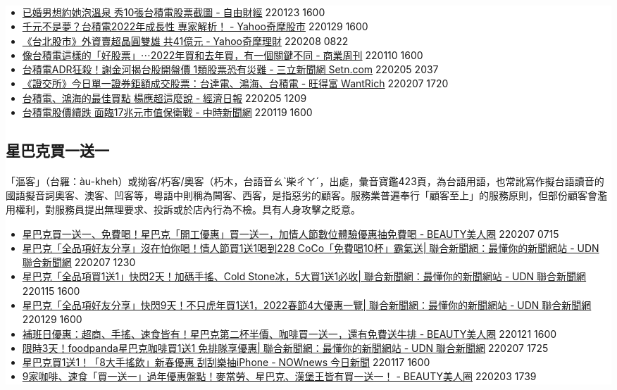 - [已婚男想約她泡溫泉 秀10張台積電股票截圖 - 自由財經](https://ec.ltn.com.tw/article/breakingnews/3810145 "已婚男想約她泡溫泉 秀10張台積電股票截圖 - 自由財經") 220123 1600
- [千元不是夢？台積電2022年成長性 專家解析！ - Yahoo奇摩股市](https://tw.stock.yahoo.com/news/%E5%8D%83%E5%85%83%E4%B8%8D%E6%98%AF%E5%A4%A2%EF%BC%9F%E5%8F%B0%E7%A9%8D%E9%9B%BB-2022-%E5%B9%B4%E6%88%90%E9%95%B7%E6%80%A7-%E5%B0%88%E5%AE%B6%E8%A7%A3%E6%9E%90%EF%BC%81-060053357.html "千元不是夢？台積電2022年成長性 專家解析！ - Yahoo奇摩股市") 220129 1600
- [《台北股市》外資賣超晶圓雙雄 共41億元 - Yahoo奇摩理財](https://tw.stock.yahoo.com/news/%E5%8F%B0%E5%8C%97%E8%82%A1%E5%B8%82-%E5%A4%96%E8%B3%87%E8%B3%A3%E8%B6%85%E6%99%B6%E5%9C%93%E9%9B%99%E9%9B%84-%E5%85%B141%E5%84%84%E5%85%83-000923178.html "《台北股市》外資賣超晶圓雙雄 共41億元 - Yahoo奇摩理財") 220208 0822
- [像台積電這樣的「好股票」⋯2022年買和去年買，有一個關鍵不同 - 商業周刊](https://www.businessweekly.com.tw/business/blog/3008812 "像台積電這樣的「好股票」⋯2022年買和去年買，有一個關鍵不同 - 商業周刊") 220110 1600
- [台積電ADR狂殺！謝金河揭台股開盤價 1類股票恐有災難 - 三立新聞網 Setn.com](https://www.setn.com/News.aspx?NewsID=1067369 "台積電ADR狂殺！謝金河揭台股開盤價 1類股票恐有災難 - 三立新聞網 Setn.com") 220205 2037
- [《證交所》今日單一證券鉅額成交股票：台達電、鴻海、台積電 - 旺得富 WantRich](https://wantrich.chinatimes.com/news/20220207900674-420101 "《證交所》今日單一證券鉅額成交股票：台達電、鴻海、台積電 - 旺得富 WantRich") 220207 1720
- [台積電、鴻海的最佳買點 楊應超這麼說 - 經濟日報](https://money.udn.com/money/story/5607/6065396 "台積電、鴻海的最佳買點 楊應超這麼說 - 經濟日報") 220205 1209
- [台積電股價續跌 面臨17兆元市值保衛戰 - 中時新聞網](https://www.chinatimes.com/realtimenews/20220119001761-260410 "台積電股價續跌 面臨17兆元市值保衛戰 - 中時新聞網") 220119 1600

## 星巴克買一送一

「漚客」（台羅：àu-kheh）或拗客/朽客/奧客（朽木，台語音ㄠˋ柴ㄔㄚˊ，出處，彙音寶鑑423頁，為台語用語，也常訛寫作擬台語讀音的國語擬音詞奧客、澳客、凹客等，粵語中則稱為閪客、西客，是指惡劣的顧客。服務業普遍奉行「顧客至上」的服務原則，但部份顧客會濫用權利，對服務員提出無理要求、投訴或於店內行為不檢。具有人身攻擊之貶意。
- [星巴克買一送一、免費喝！星巴克「開工優惠」買一送一，加情人節數位體驗優惠抽免費喝 - BEAUTY美人圈](https://www.beauty321.com/post/46383 "星巴克買一送一、免費喝！星巴克「開工優惠」買一送一，加情人節數位體驗優惠抽免費喝 - BEAUTY美人圈") 220207 0715
- [星巴克「全品項好友分享」沒在怕你喝！情人節買1送1喝到228 CoCo「免費喝10杯」霸氣送| 聯合新聞網：最懂你的新聞網站 - UDN 聯合新聞網](https://udn.com/news/story/7186/6080376 "星巴克「全品項好友分享」沒在怕你喝！情人節買1送1喝到228 CoCo「免費喝10杯」霸氣送| 聯合新聞網：最懂你的新聞網站 - UDN 聯合新聞網") 220207 1230
- [星巴克「全品項買1送1」快閃2天！加碼手搖、Cold Stone冰，5大買1送1必收| 聯合新聞網：最懂你的新聞網站 - UDN 聯合新聞網](https://udn.com/news/story/7185/6035681 "星巴克「全品項買1送1」快閃2天！加碼手搖、Cold Stone冰，5大買1送1必收| 聯合新聞網：最懂你的新聞網站 - UDN 聯合新聞網") 220115 1600
- [星巴克「全品項好友分享」快閃9天！不只虎年買1送1，2022春節4大優惠一覽| 聯合新聞網：最懂你的新聞網站 - UDN 聯合新聞網](https://udn.com/news/story/7185/6069341 "星巴克「全品項好友分享」快閃9天！不只虎年買1送1，2022春節4大優惠一覽| 聯合新聞網：最懂你的新聞網站 - UDN 聯合新聞網") 220129 1600
- [補班日優惠：超商、手搖、速食皆有！星巴克第二杯半價、咖啡買一送一，還有免費送牛排 - BEAUTY美人圈](https://www.beauty321.com/post/46195 "補班日優惠：超商、手搖、速食皆有！星巴克第二杯半價、咖啡買一送一，還有免費送牛排 - BEAUTY美人圈") 220121 1600
- [限時3天！foodpanda星巴克咖啡買1送1 免排隊享優惠| 聯合新聞網：最懂你的新聞網站 - UDN 聯合新聞網](https://udn.com/news/story/7185/6081460?from=udn-catehotnews_ch2 "限時3天！foodpanda星巴克咖啡買1送1 免排隊享優惠| 聯合新聞網：最懂你的新聞網站 - UDN 聯合新聞網") 220207 1725
- [星巴克買1送1！「8大手搖飲」新春優惠 刮刮樂抽iPhone - NOWnews 今日新聞](https://www.nownews.com/news/5689512 "星巴克買1送1！「8大手搖飲」新春優惠 刮刮樂抽iPhone - NOWnews 今日新聞") 220117 1600
- [9家咖啡、速食「買一送一」過年優惠盤點！麥當勞、星巴克、漢堡王皆有買一送一！ - BEAUTY美人圈](https://www.beauty321.com/post/46374 "9家咖啡、速食「買一送一」過年優惠盤點！麥當勞、星巴克、漢堡王皆有買一送一！ - BEAUTY美人圈") 220203 1739
